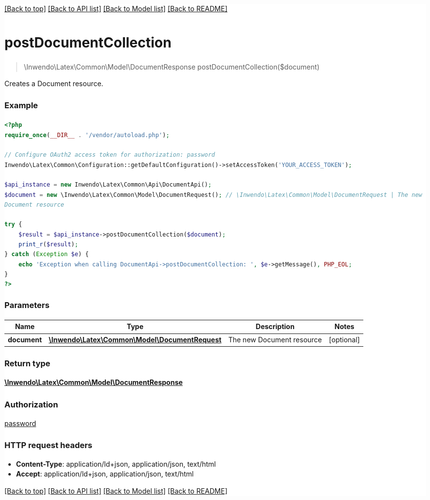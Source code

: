 [[Back to top]](#) [[Back to API list]](../../README.md#documentation-for-api-endpoints) [[Back to Model list]](../../README.md#documentation-for-models) [[Back to README]](../../README.md)

# **postDocumentCollection**
> \Inwendo\Latex\Common\Model\DocumentResponse postDocumentCollection($document)

Creates a Document resource.

### Example
```php
<?php
require_once(__DIR__ . '/vendor/autoload.php');

// Configure OAuth2 access token for authorization: password
Inwendo\Latex\Common\Configuration::getDefaultConfiguration()->setAccessToken('YOUR_ACCESS_TOKEN');

$api_instance = new Inwendo\Latex\Common\Api\DocumentApi();
$document = new \Inwendo\Latex\Common\Model\DocumentRequest(); // \Inwendo\Latex\Common\Model\DocumentRequest | The new Document resource

try {
    $result = $api_instance->postDocumentCollection($document);
    print_r($result);
} catch (Exception $e) {
    echo 'Exception when calling DocumentApi->postDocumentCollection: ', $e->getMessage(), PHP_EOL;
}
?>
```

### Parameters

Name | Type | Description  | Notes
------------- | ------------- | ------------- | -------------
 **document** | [**\Inwendo\Latex\Common\Model\DocumentRequest**](../Model/\Inwendo\Latex\Common\Model\DocumentRequest.md)| The new Document resource | [optional]

### Return type

[**\Inwendo\Latex\Common\Model\DocumentResponse**](../Model/DocumentResponse.md)

### Authorization

[password](../../README.md#password)

### HTTP request headers

 - **Content-Type**: application/ld+json, application/json, text/html
 - **Accept**: application/ld+json, application/json, text/html

[[Back to top]](#) [[Back to API list]](../../README.md#documentation-for-api-endpoints) [[Back to Model list]](../../README.md#documentation-for-models) [[Back to README]](../../README.md)
